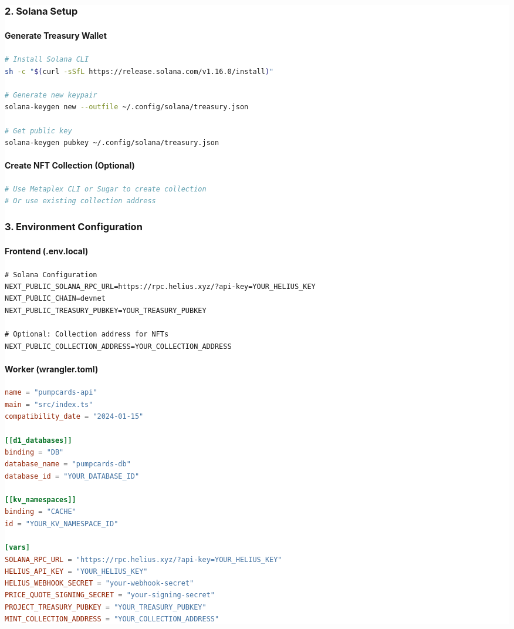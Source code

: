 ### 2. Solana Setup

#### Generate Treasury Wallet
```bash
# Install Solana CLI
sh -c "$(curl -sSfL https://release.solana.com/v1.16.0/install)"

# Generate new keypair
solana-keygen new --outfile ~/.config/solana/treasury.json

# Get public key
solana-keygen pubkey ~/.config/solana/treasury.json
```

#### Create NFT Collection (Optional)
```bash
# Use Metaplex CLI or Sugar to create collection
# Or use existing collection address
```

### 3. Environment Configuration

#### Frontend (.env.local)
```env
# Solana Configuration
NEXT_PUBLIC_SOLANA_RPC_URL=https://rpc.helius.xyz/?api-key=YOUR_HELIUS_KEY
NEXT_PUBLIC_CHAIN=devnet
NEXT_PUBLIC_TREASURY_PUBKEY=YOUR_TREASURY_PUBKEY

# Optional: Collection address for NFTs
NEXT_PUBLIC_COLLECTION_ADDRESS=YOUR_COLLECTION_ADDRESS
```

#### Worker (wrangler.toml)
```toml
name = "pumpcards-api"
main = "src/index.ts"
compatibility_date = "2024-01-15"

[[d1_databases]]
binding = "DB"
database_name = "pumpcards-db"
database_id = "YOUR_DATABASE_ID"

[[kv_namespaces]]
binding = "CACHE"
id = "YOUR_KV_NAMESPACE_ID"

[vars]
SOLANA_RPC_URL = "https://rpc.helius.xyz/?api-key=YOUR_HELIUS_KEY"
HELIUS_API_KEY = "YOUR_HELIUS_KEY"
HELIUS_WEBHOOK_SECRET = "your-webhook-secret"
PRICE_QUOTE_SIGNING_SECRET = "your-signing-secret"
PROJECT_TREASURY_PUBKEY = "YOUR_TREASURY_PUBKEY"
MINT_COLLECTION_ADDRESS = "YOUR_COLLECTION_ADDRESS"
```
